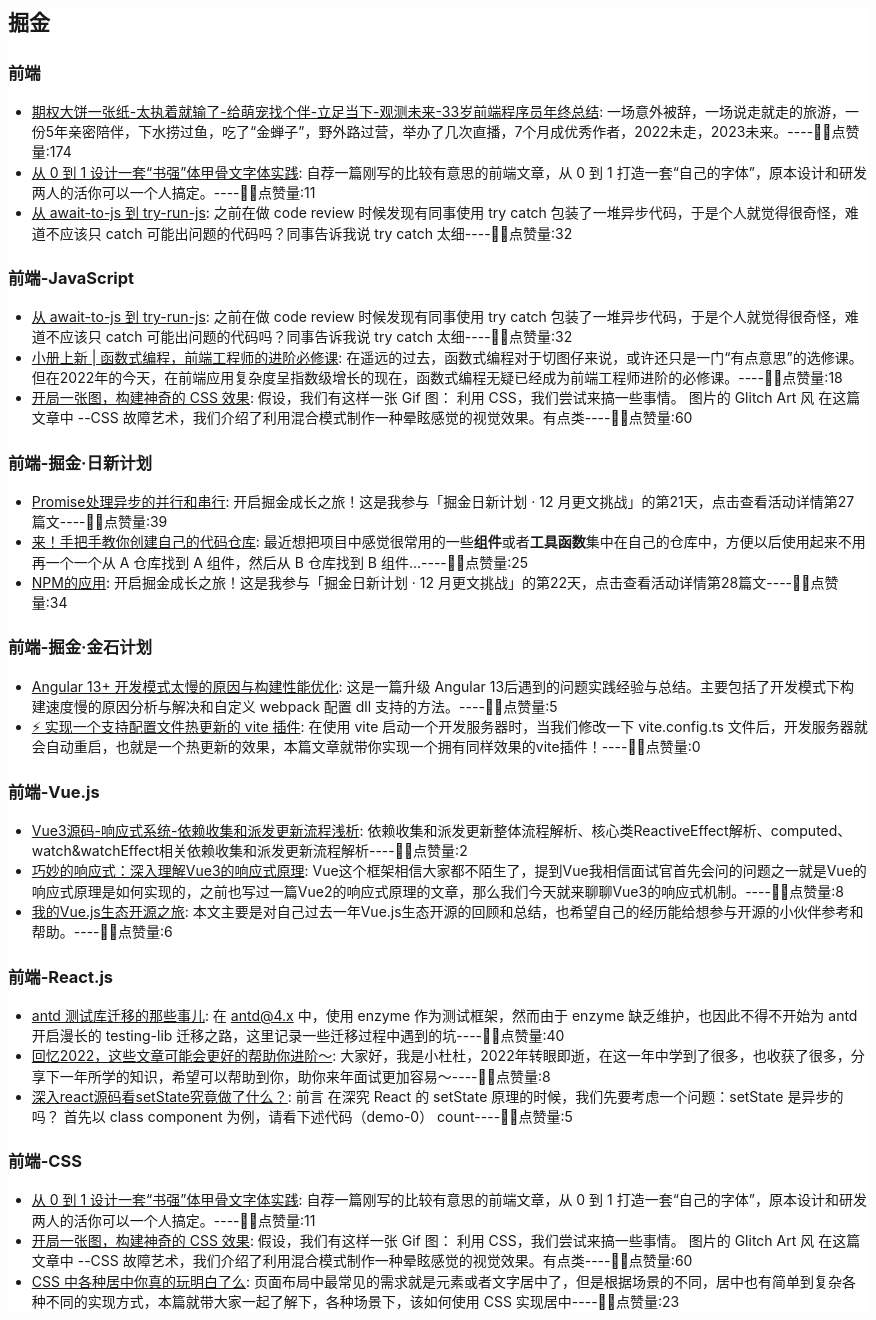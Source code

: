 
## 掘金 
### 前端 
- [期权大饼一张纸-太执着就输了-给萌宠找个伴-立足当下-观测未来-33岁前端程序员年终总结](https://juejin.cn/post/7178339144777596985): 一场意外被辞，一场说走就走的旅游，一份5年亲密陪伴，下水捞过鱼，吃了“金蝉子”，野外路过营，举办了几次直播，7个月成优秀作者，2022未走，2023未来。----👍🏻点赞量:174 
- [从 0 到 1 设计一套“书强”体甲骨文字体实践](https://juejin.cn/post/7178640448464879677): 自荐一篇刚写的比较有意思的前端文章，从 0 到 1 打造一套“自己的字体”，原本设计和研发两人的活你可以一个人搞定。----👍🏻点赞量:11 
- [从 await-to-js 到 try-run-js](https://juejin.cn/post/7178467482456293434): 之前在做 code review 时候发现有同事使用 try catch 包装了一堆异步代码，于是个人就觉得很奇怪，难道不应该只 catch 可能出问题的代码吗？同事告诉我说 try catch 太细----👍🏻点赞量:32 

### 前端-JavaScript 
- [从 await-to-js 到 try-run-js](https://juejin.cn/post/7178467482456293434): 之前在做 code review 时候发现有同事使用 try catch 包装了一堆异步代码，于是个人就觉得很奇怪，难道不应该只 catch 可能出问题的代码吗？同事告诉我说 try catch 太细----👍🏻点赞量:32 
- [小册上新 | 函数式编程，前端工程师的进阶必修课](https://juejin.cn/post/7176926070636019769): 在遥远的过去，函数式编程对于切图仔来说，或许还只是一门“有点意思”的选修课。但在2022年的今天，在前端应用复杂度呈指数级增长的现在，函数式编程无疑已经成为前端工程师进阶的必修课。----👍🏻点赞量:18 
- [开局一张图，构建神奇的 CSS 效果](https://juejin.cn/post/7178672441068585019): 假设，我们有这样一张 Gif 图： 利用 CSS，我们尝试来搞一些事情。 图片的 Glitch Art 风 在这篇文章中 --CSS 故障艺术，我们介绍了利用混合模式制作一种晕眩感觉的视觉效果。有点类----👍🏻点赞量:60 

### 前端-掘金·日新计划 
- [Promise处理异步的并行和串行](https://juejin.cn/post/7178113034005512248): 开启掘金成长之旅！这是我参与「掘金日新计划 · 12 月更文挑战」的第21天，点击查看活动详情第27篇文----👍🏻点赞量:39 
- [来！手把手教你创建自己的代码仓库](https://juejin.cn/post/7178130338240020539): 最近想把项目中感觉很常用的一些**组件**或者**工具函数**集中在自己的仓库中，方便以后使用起来不用再一个一个从 A 仓库找到 A 组件，然后从 B 仓库找到 B 组件...----👍🏻点赞量:25 
- [NPM的应用](https://juejin.cn/post/7178450488025677883): 开启掘金成长之旅！这是我参与「掘金日新计划 · 12 月更文挑战」的第22天，点击查看活动详情第28篇文----👍🏻点赞量:34 

### 前端-掘金·金石计划 
- [Angular 13+ 开发模式太慢的原因与构建性能优化](https://juejin.cn/post/7178391903660933157): 这是一篇升级 Angular 13后遇到的问题实践经验与总结。主要包括了开发模式下构建速度慢的原因分析与解决和自定义 webpack 配置 dll 支持的方法。----👍🏻点赞量:5 
- [⚡️ 实现一个支持配置文件热更新的 vite 插件](https://juejin.cn/post/7179092824229412923): 在使用 vite 启动一个开发服务器时，当我们修改一下 vite.config.ts 文件后，开发服务器就会自动重启，也就是一个热更新的效果，本篇文章就带你实现一个拥有同样效果的vite插件！----👍🏻点赞量:0 

### 前端-Vue.js 
- [Vue3源码-响应式系统-依赖收集和派发更新流程浅析](https://juejin.cn/post/7177613948907159607): 依赖收集和派发更新整体流程解析、核心类ReactiveEffect解析、computed、watch&watchEffect相关依赖收集和派发更新流程解析----👍🏻点赞量:2 
- [巧妙的响应式：深入理解Vue3的响应式原理](https://juejin.cn/post/7178402466759704634): Vue这个框架相信大家都不陌生了，提到Vue我相信面试官首先会问的问题之一就是Vue的响应式原理是如何实现的，之前也写过一篇Vue2的响应式原理的文章，那么我们今天就来聊聊Vue3的响应式机制。----👍🏻点赞量:8 
- [我的Vue.js生态开源之旅](https://juejin.cn/post/7178651216040165434): 本文主要是对自己过去一年Vue.js生态开源的回顾和总结，也希望自己的经历能给想参与开源的小伙伴参考和帮助。----👍🏻点赞量:6 

### 前端-React.js 
- [antd 测试库迁移的那些事儿](https://juejin.cn/post/7179115861176188983): 在 antd@4.x 中，使用 enzyme 作为测试框架，然而由于 enzyme 缺乏维护，也因此不得不开始为 antd 开启漫⻓的 testing-lib 迁移之路，这里记录一些迁移过程中遇到的坑----👍🏻点赞量:40 
- [回忆2022，这些文章可能会更好的帮助你进阶～](https://juejin.cn/post/7178393682352029751): 大家好，我是小杜杜，2022年转眼即逝，在这一年中学到了很多，也收获了很多，分享下一年所学的知识，希望可以帮助到你，助你来年面试更加容易～----👍🏻点赞量:8 
- [深入react源码看setState究竟做了什么？](https://juejin.cn/post/7177521278310416421): 前言 在深究 React 的 setState 原理的时候，我们先要考虑一个问题：setState 是异步的吗？ 首先以 class component 为例，请看下述代码（demo-0） count----👍🏻点赞量:5 

### 前端-CSS 
- [从 0 到 1 设计一套“书强”体甲骨文字体实践](https://juejin.cn/post/7178640448464879677): 自荐一篇刚写的比较有意思的前端文章，从 0 到 1 打造一套“自己的字体”，原本设计和研发两人的活你可以一个人搞定。----👍🏻点赞量:11 
- [开局一张图，构建神奇的 CSS 效果](https://juejin.cn/post/7178672441068585019): 假设，我们有这样一张 Gif 图： 利用 CSS，我们尝试来搞一些事情。 图片的 Glitch Art 风 在这篇文章中 --CSS 故障艺术，我们介绍了利用混合模式制作一种晕眩感觉的视觉效果。有点类----👍🏻点赞量:60 
- [CSS 中各种居中你真的玩明白了么](https://juejin.cn/post/7178506646987997221): 页面布局中最常见的需求就是元素或者文字居中了，但是根据场景的不同，居中也有简单到复杂各种不同的实现方式，本篇就带大家一起了解下，各种场景下，该如何使用 CSS 实现居中----👍🏻点赞量:23 
